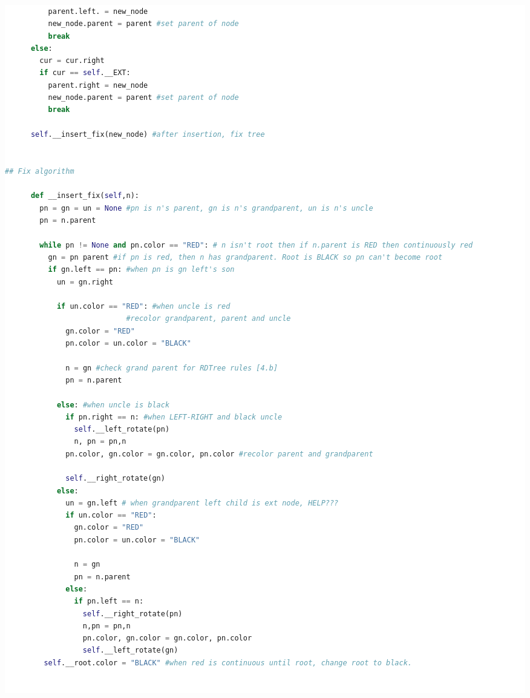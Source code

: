 ```python
          parent.left. = new_node
          new_node.parent = parent #set parent of node
          break
      else:
        cur = cur.right
        if cur == self.__EXT:
          parent.right = new_node
          new_node.parent = parent #set parent of node
          break
          
      self.__insert_fix(new_node) #after insertion, fix tree

      
## Fix algorithm
      
      def __insert_fix(self,n):
        pn = gn = un = None #pn is n's parent, gn is n's grandparent, un is n's uncle
        pn = n.parent
        
        while pn != None and pn.color == "RED": # n isn't root then if n.parent is RED then continuously red
          gn = pn parent #if pn is red, then n has grandparent. Root is BLACK so pn can't become root
          if gn.left == pn: #when pn is gn left's son
            un = gn.right
            
            if un.color == "RED": #when uncle is red
							#recolor grandparent, parent and uncle
              gn.color = "RED"
              pn.color = un.color = "BLACK" 
              
              n = gn #check grand parent for RDTree rules [4.b]
              pn = n.parent

            else: #when uncle is black
              if pn.right == n: #when LEFT-RIGHT and black uncle
                self.__left_rotate(pn)
                n, pn = pn,n
              pn.color, gn.color = gn.color, pn.color #recolor parent and grandparent
              
              self.__right_rotate(gn)
            else:
              un = gn.left # when grandparent left child is ext node, HELP???
              if un.color == "RED":
              	gn.color = "RED"
              	pn.color = un.color = "BLACK"
                
                n = gn
                pn = n.parent
              else:
                if pn.left == n:
                  self.__right_rotate(pn)
                  n,pn = pn,n
                  pn.color, gn.color = gn.color, pn.color
                  self.__left_rotate(gn)
         self.__root.color = "BLACK" #when red is continuous until root, change root to black.

    
```
